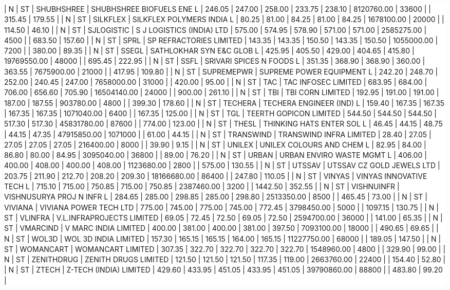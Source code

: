 | N | ST | SHUBHSHREE | SHUBHSHREE BIOFUELS ENE L | 246.05 | 247.00 | 258.00 | 233.75 | 238.10 | 8120760.00 | 33600 |  | 315.45 | 179.55 |
| N | ST | SILKFLEX | SILKFLEX POLYMERS INDIA L | 80.25 | 81.00 | 84.25 | 81.00 | 84.25 | 1678100.00 | 20000 |  | 114.50 | 46.10 |
| N | ST | SJLOGISTIC | S J LOGISTICS (INDIA) LTD | 575.00 | 574.95 | 578.90 | 571.00 | 571.00 | 2585275.00 | 4500 |  | 683.50 | 157.60 |
| N | ST | SPRL | SP REFRACTORIES LIMITED | 143.35 | 143.35 | 150.50 | 143.35 | 150.50 | 1055000.00 | 7200 |  | 380.00 | 89.35 |
| N | ST | SSEGL | SATHLOKHAR SYN E&C GLOB L | 425.95 | 405.50 | 429.00 | 404.65 | 415.80 | 19769550.00 | 48000 |  | 695.45 | 222.95 |
| N | ST | SSFL | SRIVARI SPICES N FOODS L | 351.35 | 368.90 | 368.90 | 360.00 | 363.55 | 7675900.00 | 21000 |  | 417.95 | 109.80 |
| N | ST | SUPREMEPWR | SUPREME POWER EQUIPMENT L | 242.20 | 248.70 | 252.00 | 240.45 | 247.00 | 7658000.00 | 31000 |  | 420.00 | 95.00 |
| N | ST | TAC | TAC INFOSEC LIMITED | 683.95 | 684.00 | 706.00 | 656.60 | 705.90 | 16504140.00 | 24000 |  | 900.00 | 261.10 |
| N | ST | TBI | TBI CORN LIMITED | 192.95 | 191.00 | 191.00 | 187.00 | 187.55 | 903780.00 | 4800 |  | 399.30 | 178.60 |
| N | ST | TECHERA | TECHERA ENGINEER (IND) L | 159.40 | 167.35 | 167.35 | 167.35 | 167.35 | 1071040.00 | 6400 |  | 167.35 | 125.00 |
| N | ST | TGL | TEERTH GOPICON LIMITED | 544.50 | 544.50 | 544.50 | 517.30 | 517.30 | 45831780.00 | 87600 |  | 774.00 | 123.00 |
| N | ST | THESL | THINKING HATS ENTER SOL L | 46.45 | 44.15 | 48.75 | 44.15 | 47.35 | 47915850.00 | 1071000 |  | 61.00 | 44.15 |
| N | ST | TRANSWIND | TRANSWIND INFRA LIMITED | 28.40 | 27.05 | 27.05 | 27.05 | 27.05 | 216400.00 | 8000 |  | 39.90 | 9.15 |
| N | ST | UNILEX | UNILEX COLOURS AND CHEM L | 82.95 | 84.00 | 86.80 | 80.00 | 84.95 | 3095040.00 | 36800 |  | 89.00 | 76.20 |
| N | ST | URBAN | URBAN ENVIRO WASTE MGMT L | 406.00 | 400.00 | 408.00 | 400.00 | 408.00 | 1123680.00 | 2800 |  | 575.00 | 130.55 |
| N | ST | UTSSAV | UTSSAV CZ GOLD JEWELS LTD | 203.75 | 211.90 | 212.70 | 208.20 | 209.30 | 18166680.00 | 86400 |  | 247.80 | 110.05 |
| N | ST | VINYAS | VINYAS INNOVATIVE TECH L | 715.10 | 715.00 | 750.85 | 715.00 | 750.85 | 2387460.00 | 3200 |  | 1442.50 | 352.55 |
| N | ST | VISHNUINFR | VISHNUSURYA PROJ N INFR L | 284.65 | 285.00 | 298.85 | 285.00 | 298.80 | 2513350.00 | 8500 |  | 465.45 | 73.00 |
| N | ST | VIVIANA | VIVIANA POWER TECH LTD | 775.00 | 745.00 | 775.00 | 745.00 | 772.45 | 3798450.00 | 5000 |  | 1097.15 | 130.75 |
| N | ST | VLINFRA | V.L.INFRAPROJECTS LIMITED | 69.05 | 72.45 | 72.50 | 69.05 | 72.50 | 2594700.00 | 36000 |  | 141.00 | 65.35 |
| N | ST | VMARCIND | V MARC INDIA LIMITED | 400.00 | 381.00 | 400.00 | 381.00 | 397.50 | 7093100.00 | 18000 |  | 490.65 | 69.65 |
| N | ST | WOL3D | WOL 3D INDIA LIMITED | 157.30 | 165.15 | 165.15 | 164.00 | 165.15 | 11227750.00 | 68000 |  | 189.05 | 147.50 |
| N | ST | WOMANCART | WOMANCART LIMITED | 307.35 | 322.70 | 322.70 | 322.70 | 322.70 | 1548960.00 | 4800 |  | 329.90 | 99.00 |
| N | ST | ZENITHDRUG | ZENITH DRUGS LIMITED | 121.50 | 121.50 | 121.50 | 117.35 | 119.00 | 2663760.00 | 22400 |  | 154.40 | 52.80 |
| N | ST | ZTECH | Z-TECH (INDIA) LIMITED | 429.60 | 433.95 | 451.05 | 433.95 | 451.05 | 39790860.00 | 88800 |  | 483.80 | 99.20 |




